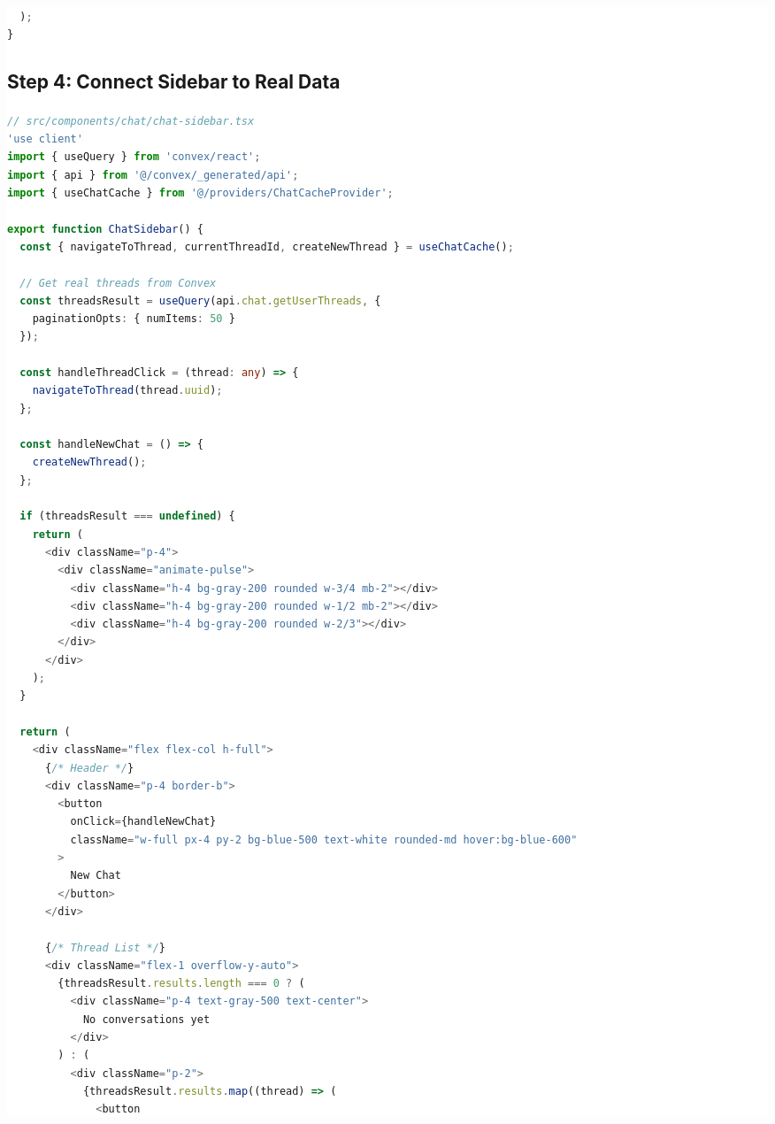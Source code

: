 ```typescript
  );
}
```

## Step 4: Connect Sidebar to Real Data

```typescript
// src/components/chat/chat-sidebar.tsx
'use client'
import { useQuery } from 'convex/react';
import { api } from '@/convex/_generated/api';
import { useChatCache } from '@/providers/ChatCacheProvider';

export function ChatSidebar() {
  const { navigateToThread, currentThreadId, createNewThread } = useChatCache();

  // Get real threads from Convex
  const threadsResult = useQuery(api.chat.getUserThreads, {
    paginationOpts: { numItems: 50 }
  });

  const handleThreadClick = (thread: any) => {
    navigateToThread(thread.uuid);
  };

  const handleNewChat = () => {
    createNewThread();
  };

  if (threadsResult === undefined) {
    return (
      <div className="p-4">
        <div className="animate-pulse">
          <div className="h-4 bg-gray-200 rounded w-3/4 mb-2"></div>
          <div className="h-4 bg-gray-200 rounded w-1/2 mb-2"></div>
          <div className="h-4 bg-gray-200 rounded w-2/3"></div>
        </div>
      </div>
    );
  }

  return (
    <div className="flex flex-col h-full">
      {/* Header */}
      <div className="p-4 border-b">
        <button
          onClick={handleNewChat}
          className="w-full px-4 py-2 bg-blue-500 text-white rounded-md hover:bg-blue-600"
        >
          New Chat
        </button>
      </div>

      {/* Thread List */}
      <div className="flex-1 overflow-y-auto">
        {threadsResult.results.length === 0 ? (
          <div className="p-4 text-gray-500 text-center">
            No conversations yet
          </div>
        ) : (
          <div className="p-2">
            {threadsResult.results.map((thread) => (
              <button
```